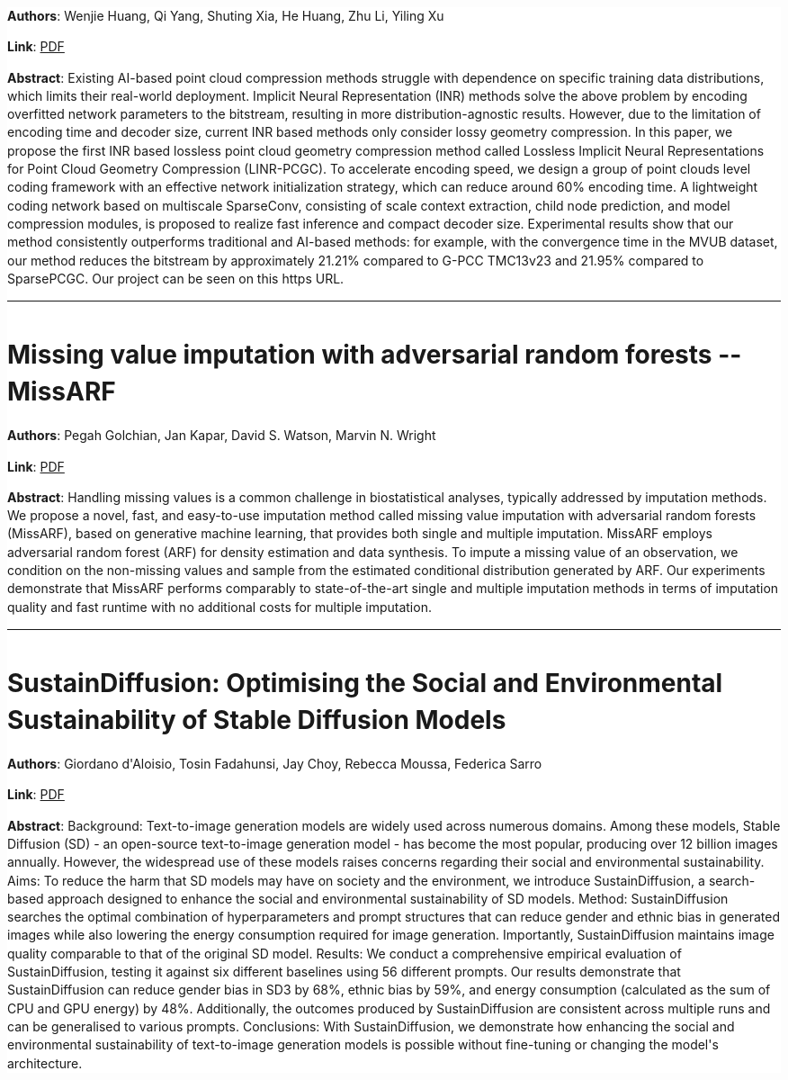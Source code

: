 **Authors**: Wenjie Huang, Qi Yang, Shuting Xia, He Huang, Zhu Li, Yiling Xu  

**Link**: [PDF](https://arxiv.org/pdf/2507.15686)  

**Abstract**: Existing AI-based point cloud compression methods struggle with dependence on specific training data distributions, which limits their real-world deployment. Implicit Neural Representation (INR) methods solve the above problem by encoding overfitted network parameters to the bitstream, resulting in more distribution-agnostic results. However, due to the limitation of encoding time and decoder size, current INR based methods only consider lossy geometry compression. In this paper, we propose the first INR based lossless point cloud geometry compression method called Lossless Implicit Neural Representations for Point Cloud Geometry Compression (LINR-PCGC). To accelerate encoding speed, we design a group of point clouds level coding framework with an effective network initialization strategy, which can reduce around 60% encoding time. A lightweight coding network based on multiscale SparseConv, consisting of scale context extraction, child node prediction, and model compression modules, is proposed to realize fast inference and compact decoder size. Experimental results show that our method consistently outperforms traditional and AI-based methods: for example, with the convergence time in the MVUB dataset, our method reduces the bitstream by approximately 21.21% compared to G-PCC TMC13v23 and 21.95% compared to SparsePCGC. Our project can be seen on this https URL. 

---
# Missing value imputation with adversarial random forests -- MissARF 

**Authors**: Pegah Golchian, Jan Kapar, David S. Watson, Marvin N. Wright  

**Link**: [PDF](https://arxiv.org/pdf/2507.15681)  

**Abstract**: Handling missing values is a common challenge in biostatistical analyses, typically addressed by imputation methods. We propose a novel, fast, and easy-to-use imputation method called missing value imputation with adversarial random forests (MissARF), based on generative machine learning, that provides both single and multiple imputation. MissARF employs adversarial random forest (ARF) for density estimation and data synthesis. To impute a missing value of an observation, we condition on the non-missing values and sample from the estimated conditional distribution generated by ARF. Our experiments demonstrate that MissARF performs comparably to state-of-the-art single and multiple imputation methods in terms of imputation quality and fast runtime with no additional costs for multiple imputation. 

---
# SustainDiffusion: Optimising the Social and Environmental Sustainability of Stable Diffusion Models 

**Authors**: Giordano d'Aloisio, Tosin Fadahunsi, Jay Choy, Rebecca Moussa, Federica Sarro  

**Link**: [PDF](https://arxiv.org/pdf/2507.15663)  

**Abstract**: Background: Text-to-image generation models are widely used across numerous domains. Among these models, Stable Diffusion (SD) - an open-source text-to-image generation model - has become the most popular, producing over 12 billion images annually. However, the widespread use of these models raises concerns regarding their social and environmental sustainability.
Aims: To reduce the harm that SD models may have on society and the environment, we introduce SustainDiffusion, a search-based approach designed to enhance the social and environmental sustainability of SD models.
Method: SustainDiffusion searches the optimal combination of hyperparameters and prompt structures that can reduce gender and ethnic bias in generated images while also lowering the energy consumption required for image generation. Importantly, SustainDiffusion maintains image quality comparable to that of the original SD model.
Results: We conduct a comprehensive empirical evaluation of SustainDiffusion, testing it against six different baselines using 56 different prompts. Our results demonstrate that SustainDiffusion can reduce gender bias in SD3 by 68%, ethnic bias by 59%, and energy consumption (calculated as the sum of CPU and GPU energy) by 48%. Additionally, the outcomes produced by SustainDiffusion are consistent across multiple runs and can be generalised to various prompts.
Conclusions: With SustainDiffusion, we demonstrate how enhancing the social and environmental sustainability of text-to-image generation models is possible without fine-tuning or changing the model's architecture. 
